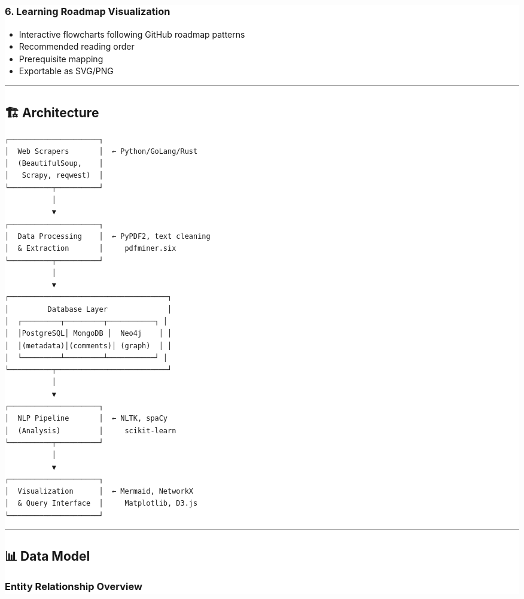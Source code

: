 ### 6. **Learning Roadmap Visualization**
- Interactive flowcharts following GitHub roadmap patterns
- Recommended reading order
- Prerequisite mapping
- Exportable as SVG/PNG

---

## 🏗️ Architecture

```
┌─────────────────────┐
│  Web Scrapers       │  ← Python/GoLang/Rust
│  (BeautifulSoup,    │
│   Scrapy, reqwest)  │
└──────────┬──────────┘
           │
           ▼
┌─────────────────────┐
│  Data Processing    │  ← PyPDF2, text cleaning
│  & Extraction       │     pdfminer.six
└──────────┬──────────┘
           │
           ▼
┌─────────────────────────────────────┐
│         Database Layer              │
│  ┌─────────┬─────────┬───────────┐ │
│  │PostgreSQL│ MongoDB │  Neo4j    │ │
│  │(metadata)│(comments)│ (graph)  │ │
│  └─────────┴─────────┴───────────┘ │
└──────────┬──────────────────────────┘
           │
           ▼
┌─────────────────────┐
│  NLP Pipeline       │  ← NLTK, spaCy
│  (Analysis)         │     scikit-learn
└──────────┬──────────┘
           │
           ▼
┌─────────────────────┐
│  Visualization      │  ← Mermaid, NetworkX
│  & Query Interface  │     Matplotlib, D3.js
└─────────────────────┘
```

---

## 📊 Data Model

### Entity Relationship Overview

